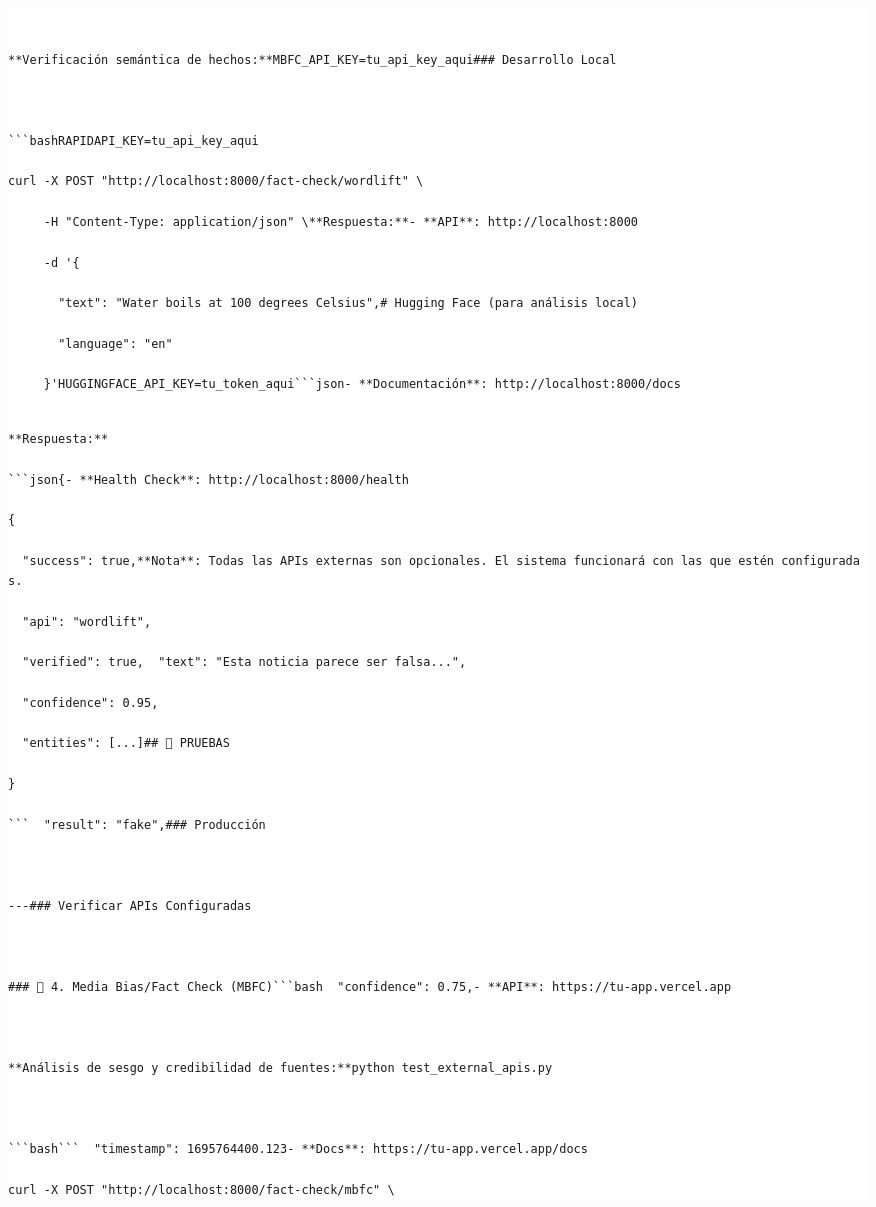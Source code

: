 ```env


**Verificación semántica de hechos:**MBFC_API_KEY=tu_api_key_aqui### Desarrollo Local



```bashRAPIDAPI_KEY=tu_api_key_aqui

curl -X POST "http://localhost:8000/fact-check/wordlift" \

     -H "Content-Type: application/json" \**Respuesta:**- **API**: http://localhost:8000

     -d '{

       "text": "Water boils at 100 degrees Celsius",# Hugging Face (para análisis local)

       "language": "en"

     }'HUGGINGFACE_API_KEY=tu_token_aqui```json- **Documentación**: http://localhost:8000/docs  

```

```

**Respuesta:**

```json{- **Health Check**: http://localhost:8000/health

{

  "success": true,**Nota**: Todas las APIs externas son opcionales. El sistema funcionará con las que estén configuradas.

  "api": "wordlift",

  "verified": true,  "text": "Esta noticia parece ser falsa...",

  "confidence": 0.95,

  "entities": [...]## 🧪 PRUEBAS

}

```  "result": "fake",### Producción



---### Verificar APIs Configuradas



### 🎯 4. Media Bias/Fact Check (MBFC)```bash  "confidence": 0.75,- **API**: https://tu-app.vercel.app



**Análisis de sesgo y credibilidad de fuentes:**python test_external_apis.py



```bash```  "timestamp": 1695764400.123- **Docs**: https://tu-app.vercel.app/docs

curl -X POST "http://localhost:8000/fact-check/mbfc" \

```